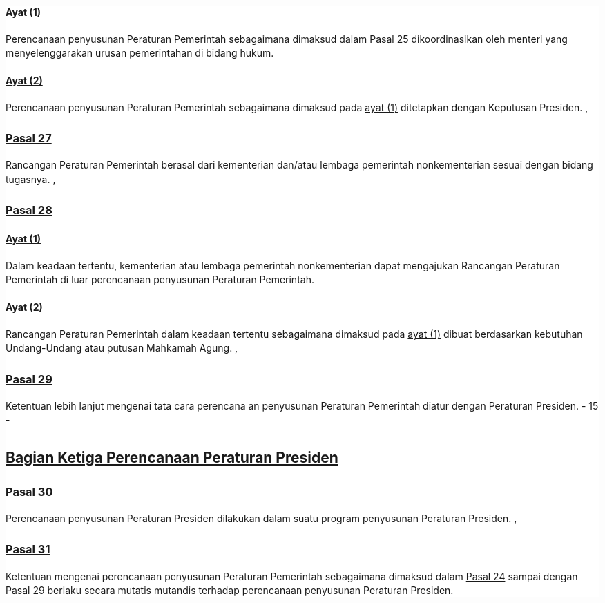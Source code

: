 #### [Ayat (1)](http://example.org/legal/peraturan/uu/2011/12/pasal/0026/versi/20110812/ayat/0001)
Perencanaan penyusunan Peraturan Pemerintah sebagaimana dimaksud dalam [Pasal 25](http://example.org/legal/peraturan/uu/2011/12/pasal/0025) dikoordinasikan oleh menteri yang menyelenggarakan urusan pemerintahan di bidang hukum.

#### [Ayat (2)](http://example.org/legal/peraturan/uu/2011/12/pasal/0026/versi/20110812/ayat/0002)
Perencanaan penyusunan Peraturan Pemerintah sebagaimana dimaksud pada [ayat (1)](http://example.org/legal/peraturan/uu/2011/12/pasal/0026/versi/20110812/ayat/0001) ditetapkan dengan Keputusan Presiden.
,
### [Pasal 27](http://example.org/legal/peraturan/uu/2011/12/pasal/0027)
Rancangan Peraturan Pemerintah berasal dari kementerian dan/atau lembaga pemerintah nonkementerian sesuai dengan bidang tugasnya.
,
### [Pasal 28](http://example.org/legal/peraturan/uu/2011/12/pasal/0028)

#### [Ayat (1)](http://example.org/legal/peraturan/uu/2011/12/pasal/0028/versi/20110812/ayat/0001)
Dalam keadaan tertentu, kementerian atau lembaga pemerintah nonkementerian dapat mengajukan Rancangan Peraturan Pemerintah di luar perencanaan penyusunan Peraturan Pemerintah.

#### [Ayat (2)](http://example.org/legal/peraturan/uu/2011/12/pasal/0028/versi/20110812/ayat/0002)
Rancangan Peraturan Pemerintah dalam keadaan tertentu sebagaimana dimaksud pada [ayat (1)](http://example.org/legal/peraturan/uu/2011/12/pasal/0028/versi/20110812/ayat/0001) dibuat berdasarkan kebutuhan Undang-Undang atau putusan Mahkamah Agung.
,
### [Pasal 29](http://example.org/legal/peraturan/uu/2011/12/pasal/0029)
Ketentuan lebih lanjut mengenai tata cara perencana an penyusunan Peraturan Pemerintah diatur dengan Peraturan Presiden. - 15 -



## [Bagian Ketiga Perencanaan Peraturan Presiden](http://example.org/legal/peraturan/uu/2011/12/bab/0004/bagian/0003)

### [Pasal 30](http://example.org/legal/peraturan/uu/2011/12/pasal/0030)
Perencanaan penyusunan Peraturan Presiden dilakukan dalam suatu program penyusunan Peraturan Presiden.
,
### [Pasal 31](http://example.org/legal/peraturan/uu/2011/12/pasal/0031)
Ketentuan mengenai perencanaan penyusunan Peraturan Pemerintah sebagaimana dimaksud dalam [Pasal 24](http://example.org/legal/peraturan/uu/2011/12/pasal/0024) sampai dengan [Pasal 29](http://example.org/legal/peraturan/uu/2011/12/pasal/0029) berlaku secara mutatis mutandis terhadap perencanaan penyusunan Peraturan Presiden.
